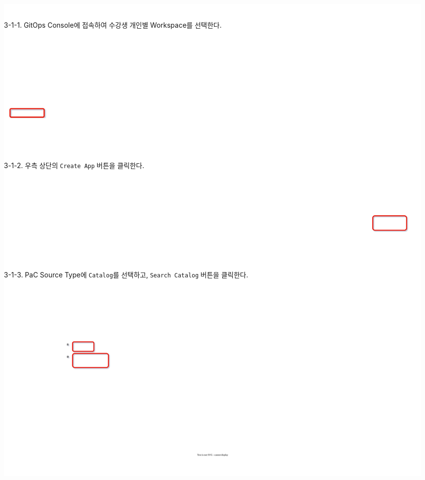 <br>

3-1-1. GitOps Console에 접속하여 수강생 개인별 Workspace를 선택한다.

![](../images/4-3/4-3-2.svg)

<br>

3-1-2. 우측 상단의 `Create App` 버튼을 클릭한다.

![](../images/4-3/4-3-3.svg)

<br>

3-1-3. PaC Source Type에 `Catalog`를 선택하고, `Search Catalog` 버튼을 클릭한다.

![](../images/4-3/4-3-4.svg)

<br>
